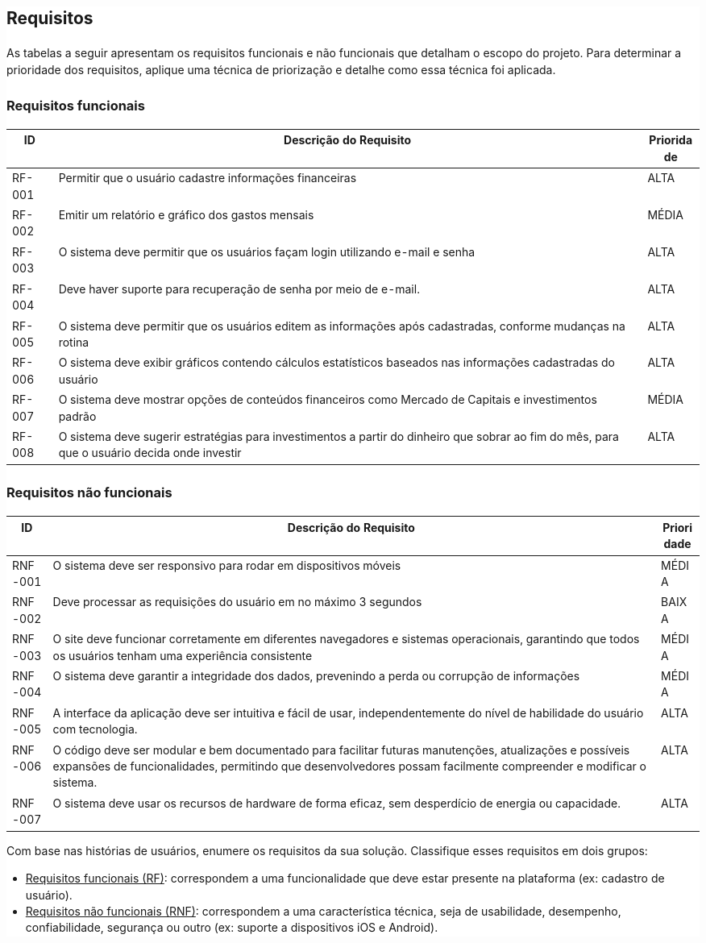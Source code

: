## Requisitos

As tabelas a seguir apresentam os requisitos funcionais e não funcionais que detalham o escopo do projeto. Para determinar a prioridade dos requisitos, aplique uma técnica de priorização e detalhe como essa técnica foi aplicada.

### Requisitos funcionais

| ID    | Descrição do Requisito                                                                 | Prioridade |
|-------|-----------------------------------------------------------------------------------------|------------|
| RF-001| Permitir que o usuário cadastre informações financeiras                                 | ALTA       |
| RF-002| Emitir um relatório e gráfico dos gastos mensais                                        | MÉDIA      |
| RF-003| O sistema deve permitir que os usuários façam login utilizando e-mail e senha           | ALTA       |
| RF-004| Deve haver suporte para recuperação de senha por meio de e-mail.                        | ALTA       |
| RF-005| O sistema deve permitir que os usuários editem as informações após cadastradas, conforme mudanças na rotina | ALTA       |
| RF-006| O sistema deve exibir gráficos contendo cálculos estatísticos baseados nas informações cadastradas do usuário | ALTA       |
| RF-007| O sistema deve mostrar opções de conteúdos financeiros como Mercado de Capitais e investimentos padrão | MÉDIA      |
| RF-008| O sistema deve sugerir estratégias para investimentos a partir do dinheiro que sobrar ao fim do mês, para que o usuário decida onde investir | ALTA       |

### Requisitos não funcionais

|ID     | Descrição do Requisito  |Prioridade |
|-------|-------------------------|----|
|RNF-001| O sistema deve ser responsivo para rodar em dispositivos móveis | MÉDIA | 
|RNF-002| Deve processar as requisições do usuário em no máximo 3 segundos |  BAIXA | 
|RNF-003| O site deve funcionar corretamente em diferentes navegadores e sistemas operacionais, garantindo que todos os usuários tenham uma experiência consistente | MÉDIA | 
|RNF-004| O sistema deve garantir a integridade dos dados, prevenindo a perda ou corrupção de informações | MÉDIA | 
|RNF-005| A interface da aplicação deve ser intuitiva e fácil de usar, independentemente do nível de habilidade do usuário com tecnologia. | ALTA |
|RNF-006| O código deve ser modular e bem documentado para facilitar futuras manutenções, atualizações e possíveis expansões de funcionalidades, permitindo que desenvolvedores possam facilmente compreender e modificar o sistema. | ALTA |
|RNF-007| O sistema deve usar os recursos de hardware de forma eficaz, sem desperdício de energia ou capacidade.| ALTA |



Com base nas histórias de usuários, enumere os requisitos da sua solução. Classifique esses requisitos em dois grupos:

- [Requisitos funcionais
 (RF)](https://pt.wikipedia.org/wiki/Requisito_funcional):
 correspondem a uma funcionalidade que deve estar presente na
  plataforma (ex: cadastro de usuário).
- [Requisitos não funcionais
  (RNF)](https://pt.wikipedia.org/wiki/Requisito_n%C3%A3o_funcional):
  correspondem a uma característica técnica, seja de usabilidade,
  desempenho, confiabilidade, segurança ou outro (ex: suporte a
  dispositivos iOS e Android).

